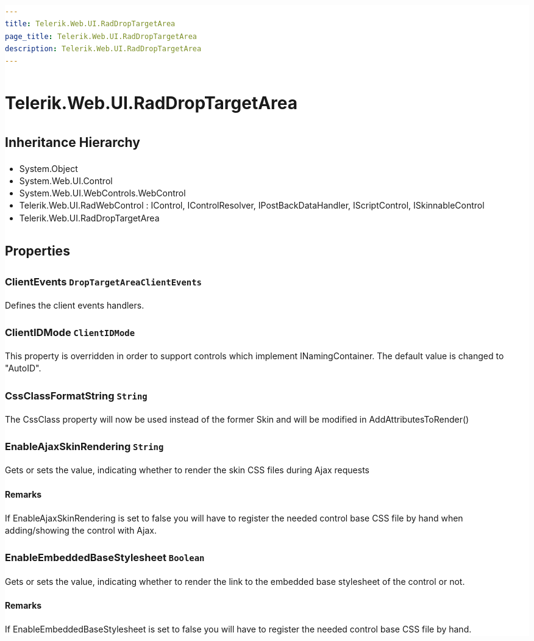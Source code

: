```yaml
---
title: Telerik.Web.UI.RadDropTargetArea
page_title: Telerik.Web.UI.RadDropTargetArea
description: Telerik.Web.UI.RadDropTargetArea
---
```


# Telerik.Web.UI.RadDropTargetArea

## Inheritance Hierarchy

* System.Object
* System.Web.UI.Control
* System.Web.UI.WebControls.WebControl
* Telerik.Web.UI.RadWebControl : IControl, IControlResolver, IPostBackDataHandler, IScriptControl, ISkinnableControl
* Telerik.Web.UI.RadDropTargetArea

## Properties

###  ClientEvents `DropTargetAreaClientEvents`

Defines the client events handlers.

###  ClientIDMode `ClientIDMode`

This property is overridden in order to support controls which implement INamingContainer.
            The default value is changed to "AutoID".

###  CssClassFormatString `String`

The CssClass property will now be used instead of the former Skin
            and will be modified in AddAttributesToRender()

###  EnableAjaxSkinRendering `String`

Gets or sets the value, indicating whether to render the skin CSS files during Ajax requests

#### Remarks
If EnableAjaxSkinRendering is set to false you will have to register the needed control base CSS file by hand when adding/showing the control with Ajax.

###  EnableEmbeddedBaseStylesheet `Boolean`

Gets or sets the value, indicating whether to render the link to the embedded base stylesheet of the control or not.

#### Remarks
If EnableEmbeddedBaseStylesheet is set to false you will have to register the needed control base CSS file by hand.

